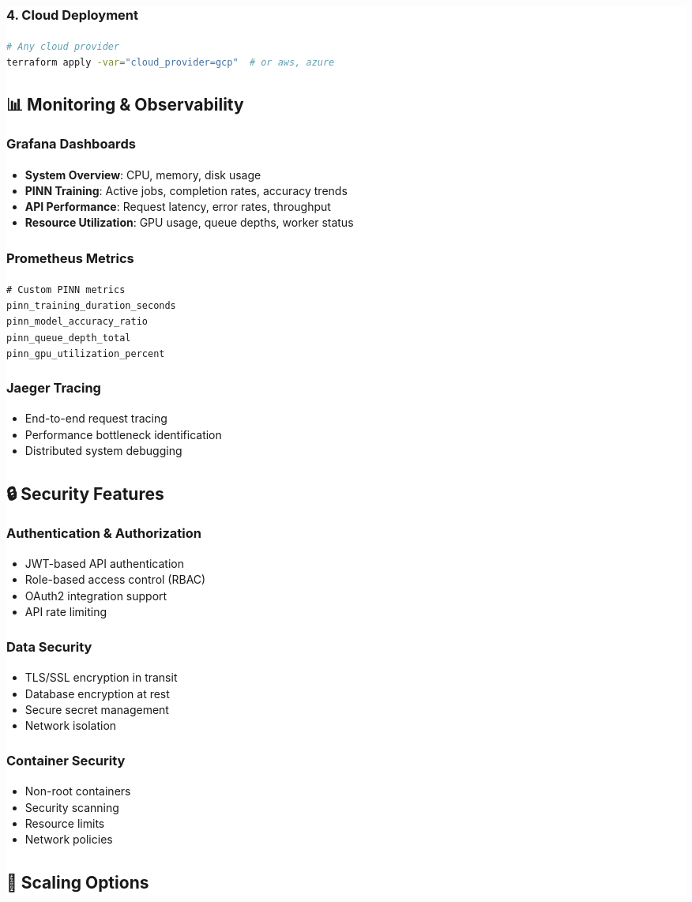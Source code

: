 ### 4. Cloud Deployment
```bash
# Any cloud provider
terraform apply -var="cloud_provider=gcp"  # or aws, azure
```

## 📊 Monitoring & Observability

### Grafana Dashboards
- **System Overview**: CPU, memory, disk usage
- **PINN Training**: Active jobs, completion rates, accuracy trends
- **API Performance**: Request latency, error rates, throughput
- **Resource Utilization**: GPU usage, queue depths, worker status

### Prometheus Metrics
```
# Custom PINN metrics
pinn_training_duration_seconds
pinn_model_accuracy_ratio
pinn_queue_depth_total
pinn_gpu_utilization_percent
```

### Jaeger Tracing
- End-to-end request tracing
- Performance bottleneck identification
- Distributed system debugging

## 🔒 Security Features

### Authentication & Authorization
- JWT-based API authentication
- Role-based access control (RBAC)
- OAuth2 integration support
- API rate limiting

### Data Security
- TLS/SSL encryption in transit
- Database encryption at rest
- Secure secret management
- Network isolation

### Container Security
- Non-root containers
- Security scanning
- Resource limits
- Network policies

## 🚀 Scaling Options
